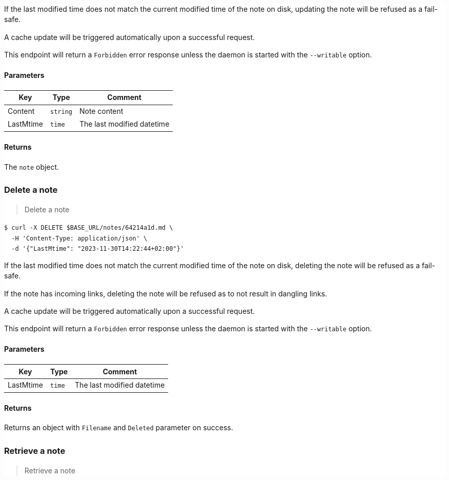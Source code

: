 If the last modified time does not match the current modified time of
the note on disk, updating the note will be refused as a fail-safe.

A cache update will be triggered automatically upon a successful
request.

This endpoint will return a `Forbidden` error response unless the daemon
is started with the `--writable` option.

#### Parameters

Key       | Type     | Comment
---       | ----     | -------
Content   | `string` | Note content
LastMtime | `time`   | The last modified datetime

#### Returns

The `note` object.


### Delete a note

> Delete a note

```shell
$ curl -X DELETE $BASE_URL/notes/64214a1d.md \
  -H 'Content-Type: application/json' \
  -d '{"LastMtime": "2023-11-30T14:22:44+02:00"}'
```

If the last modified time does not match the current modified time of
the note on disk, deleting the note will be refused as a fail-safe.

If the note has incoming links, deleting the note will be refused as to
not result in dangling links.

A cache update will be triggered automatically upon a successful
request.

This endpoint will return a `Forbidden` error response unless the daemon
is started with the `--writable` option.

#### Parameters

Key       | Type   | Comment
---       | ----   | -------
LastMtime | `time` | The last modified datetime

#### Returns

Returns an object with `Filename` and `Deleted` parameter on success.


### Retrieve a note

> Retrieve a note
